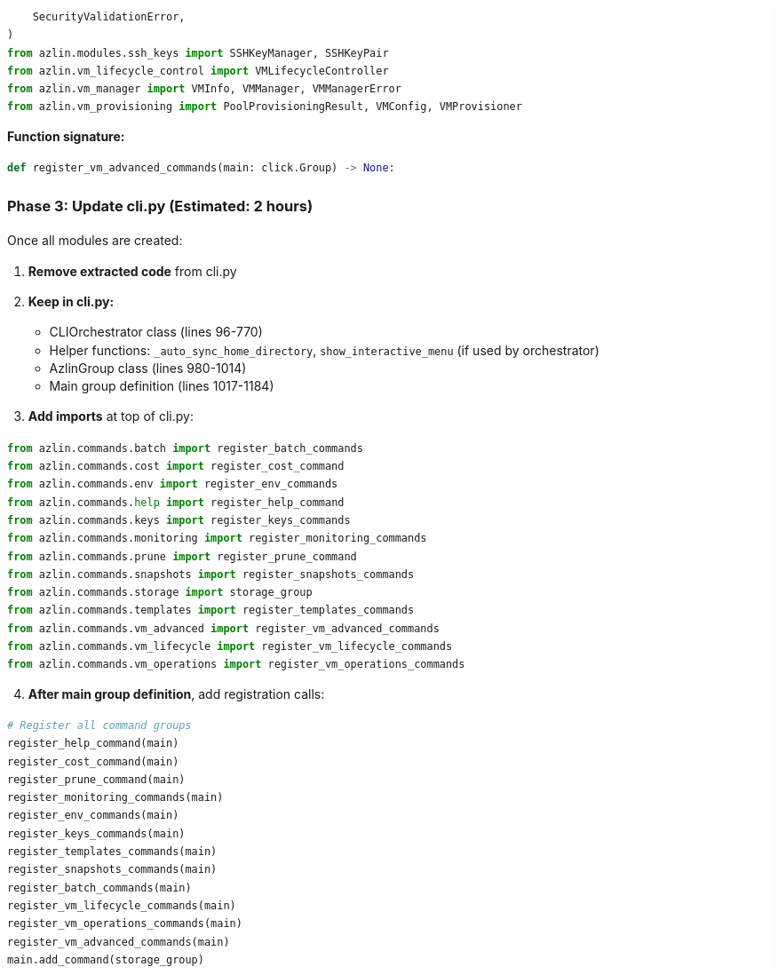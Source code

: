 ```python
    SecurityValidationError,
)
from azlin.modules.ssh_keys import SSHKeyManager, SSHKeyPair
from azlin.vm_lifecycle_control import VMLifecycleController
from azlin.vm_manager import VMInfo, VMManager, VMManagerError
from azlin.vm_provisioning import PoolProvisioningResult, VMConfig, VMProvisioner
```

**Function signature:**
```python
def register_vm_advanced_commands(main: click.Group) -> None:
```

### Phase 3: Update cli.py (Estimated: 2 hours)

Once all modules are created:

1. **Remove extracted code** from cli.py

2. **Keep in cli.py:**
   - CLIOrchestrator class (lines 96-770)
   - Helper functions: `_auto_sync_home_directory`, `show_interactive_menu` (if used by orchestrator)
   - AzlinGroup class (lines 980-1014)
   - Main group definition (lines 1017-1184)

3. **Add imports** at top of cli.py:
```python
from azlin.commands.batch import register_batch_commands
from azlin.commands.cost import register_cost_command
from azlin.commands.env import register_env_commands
from azlin.commands.help import register_help_command
from azlin.commands.keys import register_keys_commands
from azlin.commands.monitoring import register_monitoring_commands
from azlin.commands.prune import register_prune_command
from azlin.commands.snapshots import register_snapshots_commands
from azlin.commands.storage import storage_group
from azlin.commands.templates import register_templates_commands
from azlin.commands.vm_advanced import register_vm_advanced_commands
from azlin.commands.vm_lifecycle import register_vm_lifecycle_commands
from azlin.commands.vm_operations import register_vm_operations_commands
```

4. **After main group definition**, add registration calls:
```python
# Register all command groups
register_help_command(main)
register_cost_command(main)
register_prune_command(main)
register_monitoring_commands(main)
register_env_commands(main)
register_keys_commands(main)
register_templates_commands(main)
register_snapshots_commands(main)
register_batch_commands(main)
register_vm_lifecycle_commands(main)
register_vm_operations_commands(main)
register_vm_advanced_commands(main)
main.add_command(storage_group)
```

